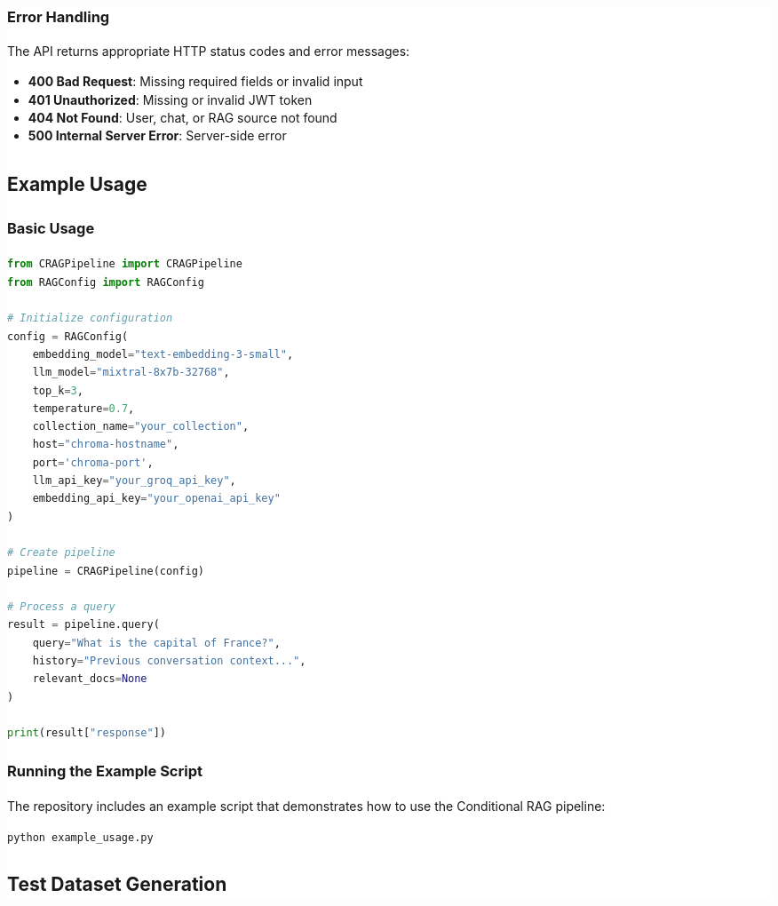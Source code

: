 ### Error Handling

The API returns appropriate HTTP status codes and error messages:

- **400 Bad Request**: Missing required fields or invalid input
- **401 Unauthorized**: Missing or invalid JWT token
- **404 Not Found**: User, chat, or RAG source not found
- **500 Internal Server Error**: Server-side error

## Example Usage

### Basic Usage

```python
from CRAGPipeline import CRAGPipeline
from RAGConfig import RAGConfig

# Initialize configuration
config = RAGConfig(
    embedding_model="text-embedding-3-small",
    llm_model="mixtral-8x7b-32768",
    top_k=3,
    temperature=0.7,
    collection_name="your_collection",
    host="chroma-hostname",
    port='chroma-port',
    llm_api_key="your_groq_api_key",
    embedding_api_key="your_openai_api_key"
)

# Create pipeline
pipeline = CRAGPipeline(config)

# Process a query
result = pipeline.query(
    query="What is the capital of France?",
    history="Previous conversation context...",
    relevant_docs=None
)

print(result["response"])
```

### Running the Example Script

The repository includes an example script that demonstrates how to use the Conditional RAG pipeline:

```bash
python example_usage.py
```

## Test Dataset Generation
